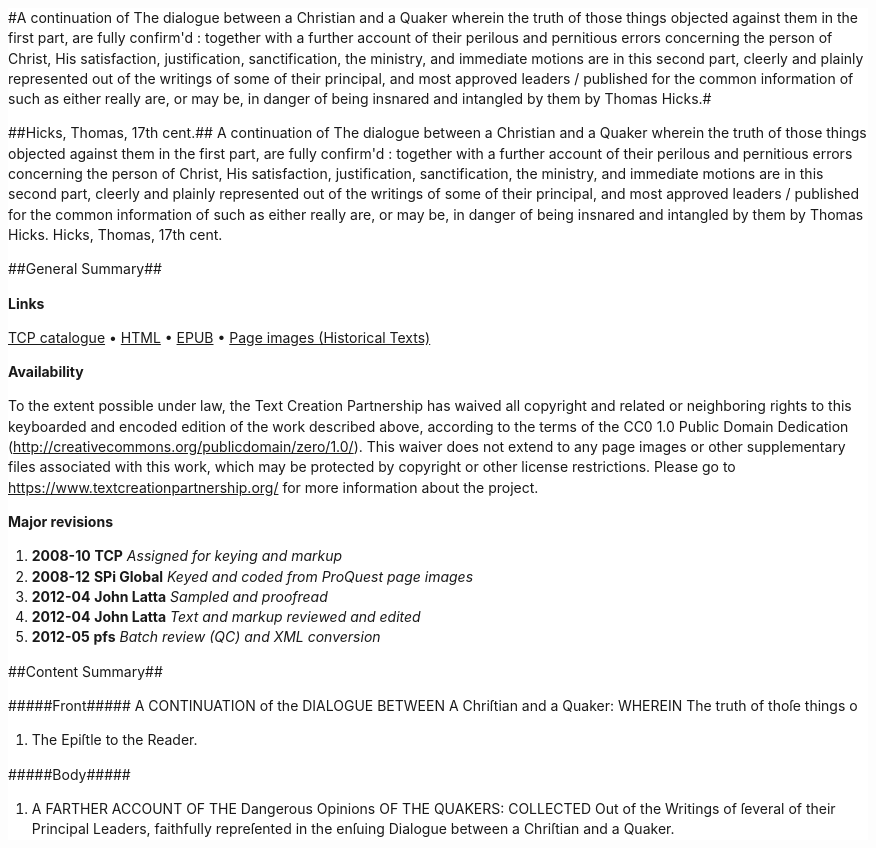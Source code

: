#A continuation of The dialogue between a Christian and a Quaker wherein the truth of those things objected against them in the first part, are fully confirm'd : together with a further account of their perilous and pernitious errors concerning the person of Christ, His satisfaction, justification, sanctification, the ministry, and immediate motions are in this second part, cleerly and plainly represented out of the writings of some of their principal, and most approved leaders / published for the common information of such as either really are, or may be, in danger of being insnared and intangled by them by Thomas Hicks.#

##Hicks, Thomas, 17th cent.##
A continuation of The dialogue between a Christian and a Quaker wherein the truth of those things objected against them in the first part, are fully confirm'd : together with a further account of their perilous and pernitious errors concerning the person of Christ, His satisfaction, justification, sanctification, the ministry, and immediate motions are in this second part, cleerly and plainly represented out of the writings of some of their principal, and most approved leaders / published for the common information of such as either really are, or may be, in danger of being insnared and intangled by them by Thomas Hicks.
Hicks, Thomas, 17th cent.

##General Summary##

**Links**

[TCP catalogue](http://www.ota.ox.ac.uk/tcp/)  • 
[HTML](http://tei.it.ox.ac.uk/tcp/Texts-HTML/free/A43/A43724.html)  • 
[EPUB](http://tei.it.ox.ac.uk/tcp/Texts-EPUB/free/A43/A43724.epub) • 
[Page images (Historical Texts)](https://historicaltexts.jisc.ac.uk/eebo-12171575e)

**Availability**

To the extent possible under law, the Text Creation Partnership has waived all copyright and related or neighboring rights to this keyboarded and encoded edition of the work described above, according to the terms of the CC0 1.0 Public Domain Dedication (http://creativecommons.org/publicdomain/zero/1.0/). This waiver does not extend to any page images or other supplementary files associated with this work, which may be protected by copyright or other license restrictions. Please go to https://www.textcreationpartnership.org/ for more information about the project.

**Major revisions**

1. __2008-10__ __TCP__ *Assigned for keying and markup*
1. __2008-12__ __SPi Global__ *Keyed and coded from ProQuest page images*
1. __2012-04__ __John Latta__ *Sampled and proofread*
1. __2012-04__ __John Latta__ *Text and markup reviewed and edited*
1. __2012-05__ __pfs__ *Batch review (QC) and XML conversion*

##Content Summary##

#####Front#####
A CONTINUATION of the DIALOGUE BETWEEN A Chriſtian and a Quaker: WHEREIN The truth of thoſe things o
1. The Epiſtle to the Reader.

#####Body#####

1. A FARTHER ACCOUNT OF THE Dangerous Opinions OF THE QUAKERS: COLLECTED Out of the Writings of ſeveral of their Principal Leaders, faithfully repreſented in the enſuing Dialogue between a Chriſtian and a Quaker.
